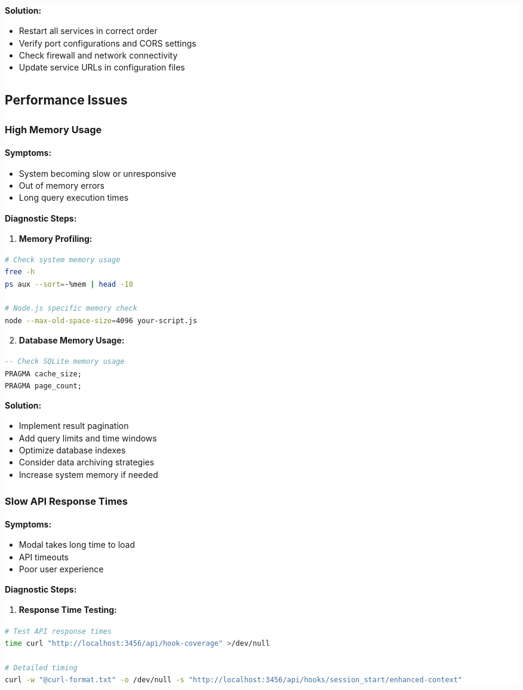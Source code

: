 **Solution:**
- Restart all services in correct order
- Verify port configurations and CORS settings
- Check firewall and network connectivity
- Update service URLs in configuration files

## Performance Issues

### High Memory Usage

**Symptoms:**
- System becoming slow or unresponsive
- Out of memory errors
- Long query execution times

**Diagnostic Steps:**

1. **Memory Profiling:**
```bash
# Check system memory usage
free -h
ps aux --sort=-%mem | head -10

# Node.js specific memory check
node --max-old-space-size=4096 your-script.js
```

2. **Database Memory Usage:**
```sql
-- Check SQLite memory usage
PRAGMA cache_size;
PRAGMA page_count;
```

**Solution:**
- Implement result pagination
- Add query limits and time windows
- Optimize database indexes
- Consider data archiving strategies
- Increase system memory if needed

### Slow API Response Times

**Symptoms:**
- Modal takes long time to load
- API timeouts
- Poor user experience

**Diagnostic Steps:**

1. **Response Time Testing:**
```bash
# Test API response times
time curl "http://localhost:3456/api/hook-coverage" >/dev/null

# Detailed timing
curl -w "@curl-format.txt" -o /dev/null -s "http://localhost:3456/api/hooks/session_start/enhanced-context"
```
